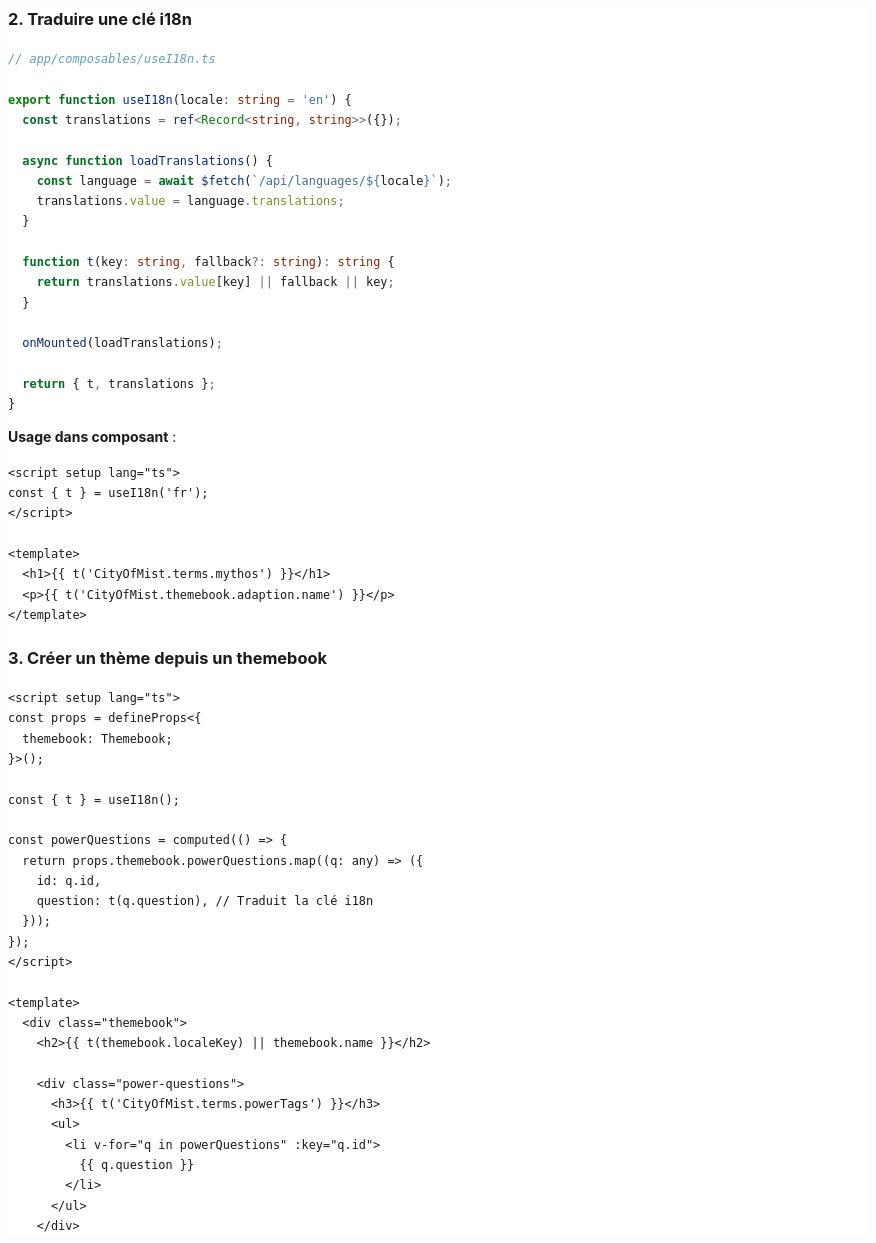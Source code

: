### 2. Traduire une clé i18n

```typescript
// app/composables/useI18n.ts

export function useI18n(locale: string = 'en') {
  const translations = ref<Record<string, string>>({});

  async function loadTranslations() {
    const language = await $fetch(`/api/languages/${locale}`);
    translations.value = language.translations;
  }

  function t(key: string, fallback?: string): string {
    return translations.value[key] || fallback || key;
  }

  onMounted(loadTranslations);

  return { t, translations };
}
```

**Usage dans composant** :
```vue
<script setup lang="ts">
const { t } = useI18n('fr');
</script>

<template>
  <h1>{{ t('CityOfMist.terms.mythos') }}</h1>
  <p>{{ t('CityOfMist.themebook.adaption.name') }}</p>
</template>
```

### 3. Créer un thème depuis un themebook

```vue
<script setup lang="ts">
const props = defineProps<{
  themebook: Themebook;
}>();

const { t } = useI18n();

const powerQuestions = computed(() => {
  return props.themebook.powerQuestions.map((q: any) => ({
    id: q.id,
    question: t(q.question), // Traduit la clé i18n
  }));
});
</script>

<template>
  <div class="themebook">
    <h2>{{ t(themebook.localeKey) || themebook.name }}</h2>

    <div class="power-questions">
      <h3>{{ t('CityOfMist.terms.powerTags') }}</h3>
      <ul>
        <li v-for="q in powerQuestions" :key="q.id">
          {{ q.question }}
        </li>
      </ul>
    </div>
```